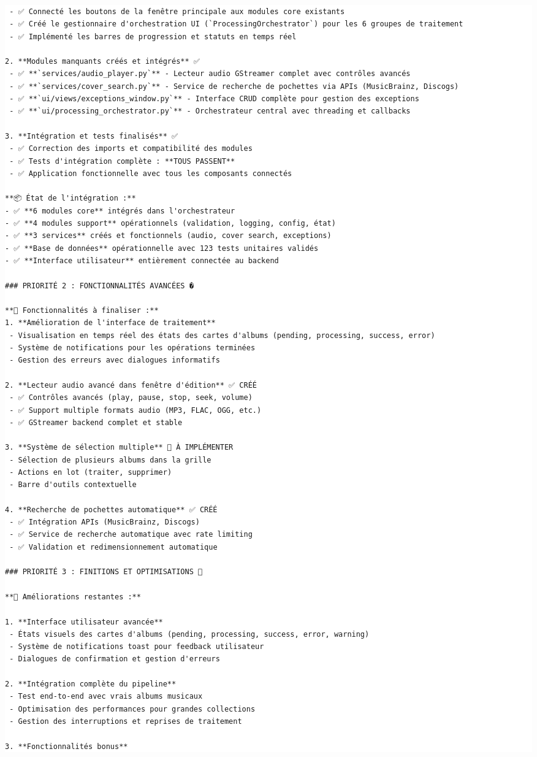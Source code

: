   ```
   - ✅ Connecté les boutons de la fenêtre principale aux modules core existants
   - ✅ Créé le gestionnaire d'orchestration UI (`ProcessingOrchestrator`) pour les 6 groupes de traitement
   - ✅ Implémenté les barres de progression et statuts en temps réel

2. **Modules manquants créés et intégrés** ✅
   - ✅ **`services/audio_player.py`** - Lecteur audio GStreamer complet avec contrôles avancés
   - ✅ **`services/cover_search.py`** - Service de recherche de pochettes via APIs (MusicBrainz, Discogs)
   - ✅ **`ui/views/exceptions_window.py`** - Interface CRUD complète pour gestion des exceptions
   - ✅ **`ui/processing_orchestrator.py`** - Orchestrateur central avec threading et callbacks

3. **Intégration et tests finalisés** ✅
   - ✅ Correction des imports et compatibilité des modules
   - ✅ Tests d'intégration complète : **TOUS PASSENT** 
   - ✅ Application fonctionnelle avec tous les composants connectés

**📦 État de l'intégration :**
- ✅ **6 modules core** intégrés dans l'orchestrateur
- ✅ **4 modules support** opérationnels (validation, logging, config, état)
- ✅ **3 services** créés et fonctionnels (audio, cover search, exceptions)
- ✅ **Base de données** opérationnelle avec 123 tests unitaires validés
- ✅ **Interface utilisateur** entièrement connectée au backend

### PRIORITÉ 2 : FONCTIONNALITÉS AVANCÉES �

**🎯 Fonctionnalités à finaliser :**
1. **Amélioration de l'interface de traitement**
   - Visualisation en temps réel des états des cartes d'albums (pending, processing, success, error)
   - Système de notifications pour les opérations terminées
   - Gestion des erreurs avec dialogues informatifs

2. **Lecteur audio avancé dans fenêtre d'édition** ✅ CRÉÉ
   - ✅ Contrôles avancés (play, pause, stop, seek, volume)
   - ✅ Support multiple formats audio (MP3, FLAC, OGG, etc.)
   - ✅ GStreamer backend complet et stable

3. **Système de sélection multiple** 🔧 À IMPLÉMENTER
   - Sélection de plusieurs albums dans la grille
   - Actions en lot (traiter, supprimer)
   - Barre d'outils contextuelle

4. **Recherche de pochettes automatique** ✅ CRÉÉ
   - ✅ Intégration APIs (MusicBrainz, Discogs) 
   - ✅ Service de recherche automatique avec rate limiting
   - ✅ Validation et redimensionnement automatique

### PRIORITÉ 3 : FINITIONS ET OPTIMISATIONS 🎨

**🎯 Améliorations restantes :**

1. **Interface utilisateur avancée**
   - États visuels des cartes d'albums (pending, processing, success, error, warning)
   - Système de notifications toast pour feedback utilisateur
   - Dialogues de confirmation et gestion d'erreurs

2. **Intégration complète du pipeline**
   - Test end-to-end avec vrais albums musicaux
   - Optimisation des performances pour grandes collections
   - Gestion des interruptions et reprises de traitement

3. **Fonctionnalités bonus**
  ```
